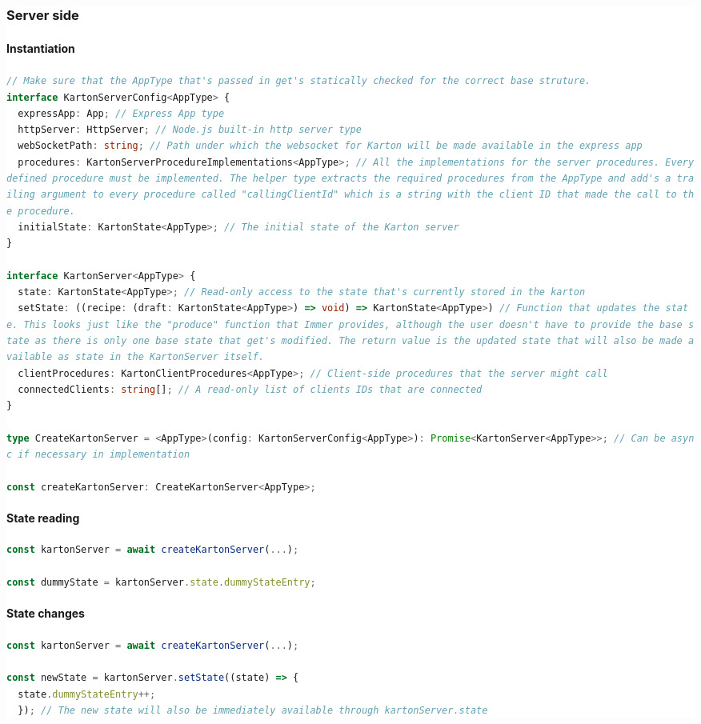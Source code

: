 ### Server side

#### Instantiation

```ts
// Make sure that the AppType that's passed in get's statically checked for the correct base struture.
interface KartonServerConfig<AppType> {
  expressApp: App; // Express App type
  httpServer: HttpServer; // Node.js built-in http server type
  webSocketPath: string; // Path under which the websocket for Karton will be made available in the express app
  procedures: KartonServerProcedureImplementations<AppType>; // All the implementations for the server procedures. Every defined procedure must be implemented. The helper type extracts the required procedures from the AppType and add's a trailing argument to every procedure called "callingClientId" which is a string with the client ID that made the call to the procedure.
  initialState: KartonState<AppType>; // The initial state of the Karton server
}

interface KartonServer<AppType> {
  state: KartonState<AppType>; // Read-only access to the state that's currently stored in the karton
  setState: ((recipe: (draft: KartonState<AppType>) => void) => KartonState<AppType>) // Function that updates the state. This looks just like the "produce" function that Immer provides, although the user doesn't have to provide the base state as there is only one base state that get's modified. The return value is the updated state that will also be made available as state in the KartonServer itself.
  clientProcedures: KartonClientProcedures<AppType>; // Client-side procedures that the server might call
  connectedClients: string[]; // A read-only list of clients IDs that are connected
}

type CreateKartonServer = <AppType>(config: KartonServerConfig<AppType>): Promise<KartonServer<AppType>>; // Can be async if necessary in implementation

const createKartonServer: CreateKartonServer<AppType>;
```

#### State reading

```ts
const kartonServer = await createKartonServer(...);

const dummyState = kartonServer.state.dummyStateEntry;
```

#### State changes

```ts
const kartonServer = await createKartonServer(...);

const newState = kartonServer.setState((state) => {
  state.dummyStateEntry++;
  }); // The new state will also be immediately available through kartonServer.state
```
